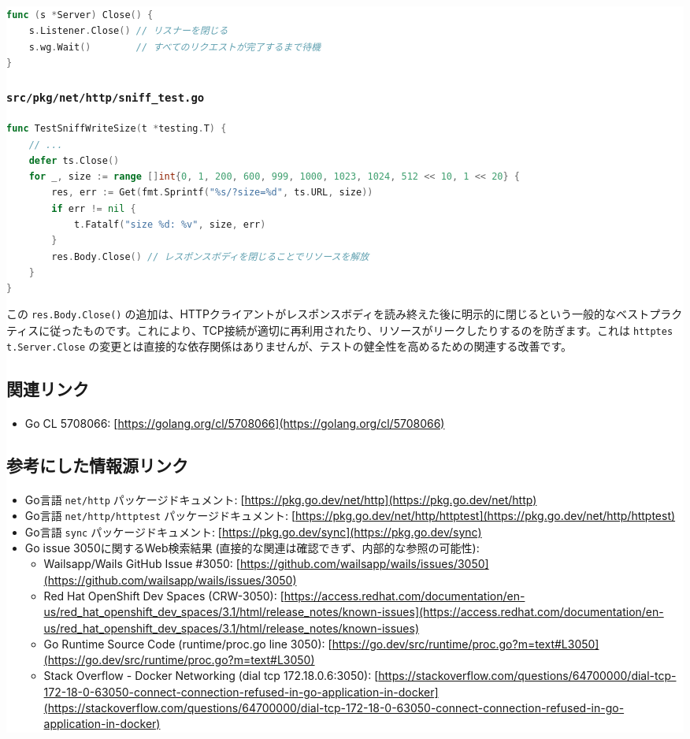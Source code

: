 ```go
func (s *Server) Close() {
	s.Listener.Close() // リスナーを閉じる
	s.wg.Wait()        // すべてのリクエストが完了するまで待機
}
```

### `src/pkg/net/http/sniff_test.go`

```go
func TestSniffWriteSize(t *testing.T) {
	// ...
	defer ts.Close()
	for _, size := range []int{0, 1, 200, 600, 999, 1000, 1023, 1024, 512 << 10, 1 << 20} {
		res, err := Get(fmt.Sprintf("%s/?size=%d", ts.URL, size))
		if err != nil {
			t.Fatalf("size %d: %v", size, err)
		}
		res.Body.Close() // レスポンスボディを閉じることでリソースを解放
	}
}
```

この `res.Body.Close()` の追加は、HTTPクライアントがレスポンスボディを読み終えた後に明示的に閉じるという一般的なベストプラクティスに従ったものです。これにより、TCP接続が適切に再利用されたり、リソースがリークしたりするのを防ぎます。これは `httptest.Server.Close` の変更とは直接的な依存関係はありませんが、テストの健全性を高めるための関連する改善です。

## 関連リンク

*   Go CL 5708066: [https://golang.org/cl/5708066](https://golang.org/cl/5708066)

## 参考にした情報源リンク

*   Go言語 `net/http` パッケージドキュメント: [https://pkg.go.dev/net/http](https://pkg.go.dev/net/http)
*   Go言語 `net/http/httptest` パッケージドキュメント: [https://pkg.go.dev/net/http/httptest](https://pkg.go.dev/net/http/httptest)
*   Go言語 `sync` パッケージドキュメント: [https://pkg.go.dev/sync](https://pkg.go.dev/sync)
*   Go issue 3050に関するWeb検索結果 (直接的な関連は確認できず、内部的な参照の可能性):
    *   Wailsapp/Wails GitHub Issue #3050: [https://github.com/wailsapp/wails/issues/3050](https://github.com/wailsapp/wails/issues/3050)
    *   Red Hat OpenShift Dev Spaces (CRW-3050): [https://access.redhat.com/documentation/en-us/red_hat_openshift_dev_spaces/3.1/html/release_notes/known-issues](https://access.redhat.com/documentation/en-us/red_hat_openshift_dev_spaces/3.1/html/release_notes/known-issues)
    *   Go Runtime Source Code (runtime/proc.go line 3050): [https://go.dev/src/runtime/proc.go?m=text#L3050](https://go.dev/src/runtime/proc.go?m=text#L3050)
    *   Stack Overflow - Docker Networking (dial tcp 172.18.0.6:3050): [https://stackoverflow.com/questions/64700000/dial-tcp-172-18-0-63050-connect-connection-refused-in-go-application-in-docker](https://stackoverflow.com/questions/64700000/dial-tcp-172-18-0-63050-connect-connection-refused-in-go-application-in-docker)


